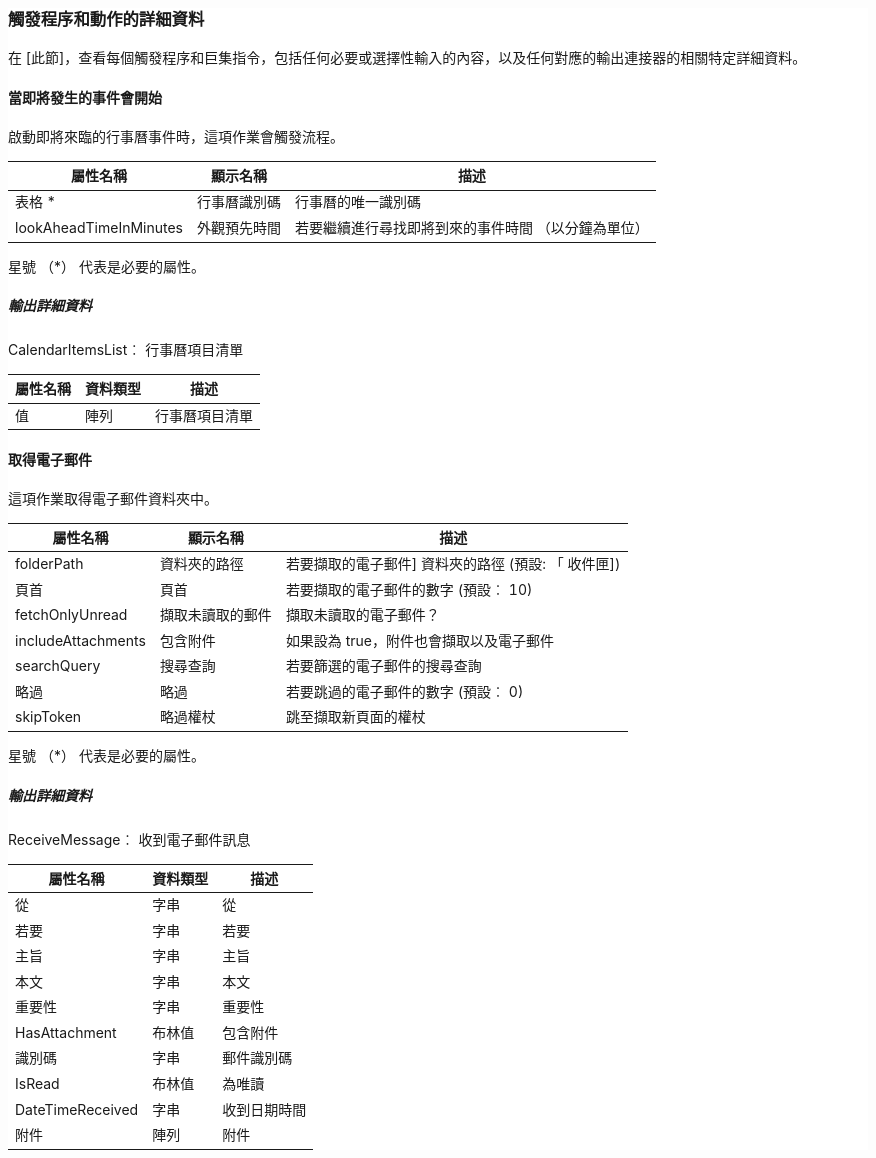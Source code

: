 ### <a name="trigger-and-action-details"></a>觸發程序和動作的詳細資料

在 [此節]，查看每個觸發程序和巨集指令，包括任何必要或選擇性輸入的內容，以及任何對應的輸出連接器的相關特定詳細資料。

#### <a name="when-an-upcoming-event-is-starting-soon"></a>當即將發生的事件會開始
啟動即將來臨的行事曆事件時，這項作業會觸發流程。 

|屬性名稱| 顯示名稱|描述|
| ---|---|---|
|表格 *|行事曆識別碼|行事曆的唯一識別碼|
|lookAheadTimeInMinutes|外觀預先時間|若要繼續進行尋找即將到來的事件時間 （以分鐘為單位）|

星號 （*） 代表是必要的屬性。

##### <a name="output-details"></a>輸出詳細資料
CalendarItemsList︰ 行事曆項目清單

| 屬性名稱 | 資料類型 | 描述 |
|---|---|---|
|值|陣列|行事曆項目清單|


#### <a name="get-emails"></a>取得電子郵件
這項作業取得電子郵件資料夾中。 

|屬性名稱| 顯示名稱|描述|
| ---|---|---|
|folderPath|資料夾的路徑|若要擷取的電子郵件] 資料夾的路徑 (預設: 「 收件匣])|
|頁首|頁首|若要擷取的電子郵件的數字 (預設︰ 10)|
|fetchOnlyUnread|擷取未讀取的郵件|擷取未讀取的電子郵件？|
|includeAttachments|包含附件|如果設為 true，附件也會擷取以及電子郵件|
|searchQuery|搜尋查詢|若要篩選的電子郵件的搜尋查詢|
|略過|略過|若要跳過的電子郵件的數字 (預設︰ 0)|
|skipToken|略過權杖|跳至擷取新頁面的權杖|

星號 （*） 代表是必要的屬性。

##### <a name="output-details"></a>輸出詳細資料
ReceiveMessage︰ 收到電子郵件訊息

| 屬性名稱 | 資料類型 | 描述 |
|---|---|---|
|從|字串|從|
|若要|字串|若要|
|主旨|字串|主旨|
|本文|字串|本文|
|重要性|字串|重要性|
|HasAttachment|布林值|包含附件|
|識別碼|字串|郵件識別碼|
|IsRead|布林值|為唯讀|
|DateTimeReceived|字串|收到日期時間|
|附件|陣列|附件|